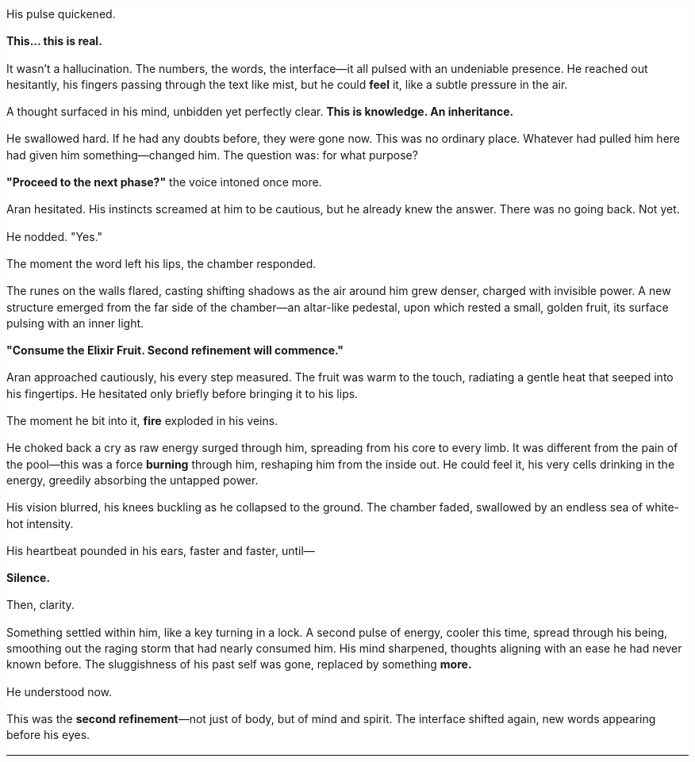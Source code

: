 His pulse quickened.

**This... this is real.**

It wasn’t a hallucination. The numbers, the words, the interface—it all pulsed with an undeniable presence. He reached out hesitantly, his fingers passing through the text like mist, but he could **feel** it, like a subtle pressure in the air.

A thought surfaced in his mind, unbidden yet perfectly clear. **This is knowledge. An inheritance.**

He swallowed hard. If he had any doubts before, they were gone now. This was no ordinary place. Whatever had pulled him here had given him something—changed him. The question was: for what purpose?

**"Proceed to the next phase?"** the voice intoned once more.

Aran hesitated. His instincts screamed at him to be cautious, but he already knew the answer. There was no going back. Not yet.

He nodded. "Yes."

The moment the word left his lips, the chamber responded.

The runes on the walls flared, casting shifting shadows as the air around him grew denser, charged with invisible power. A new structure emerged from the far side of the chamber—an altar-like pedestal, upon which rested a small, golden fruit, its surface pulsing with an inner light.

**"Consume the Elixir Fruit. Second refinement will commence."**

Aran approached cautiously, his every step measured. The fruit was warm to the touch, radiating a gentle heat that seeped into his fingertips. He hesitated only briefly before bringing it to his lips.

The moment he bit into it, **fire** exploded in his veins.

He choked back a cry as raw energy surged through him, spreading from his core to every limb. It was different from the pain of the pool—this was a force **burning** through him, reshaping him from the inside out. He could feel it, his very cells drinking in the energy, greedily absorbing the untapped power.

His vision blurred, his knees buckling as he collapsed to the ground. The chamber faded, swallowed by an endless sea of white-hot intensity.

His heartbeat pounded in his ears, faster and faster, until—

**Silence.**

Then, clarity.

Something settled within him, like a key turning in a lock. A second pulse of energy, cooler this time, spread through his being, smoothing out the raging storm that had nearly consumed him. His mind sharpened, thoughts aligning with an ease he had never known before. The sluggishness of his past self was gone, replaced by something **more.**

He understood now.

This was the **second refinement**—not just of body, but of mind and spirit. The interface shifted again, new words appearing before his eyes.

---
